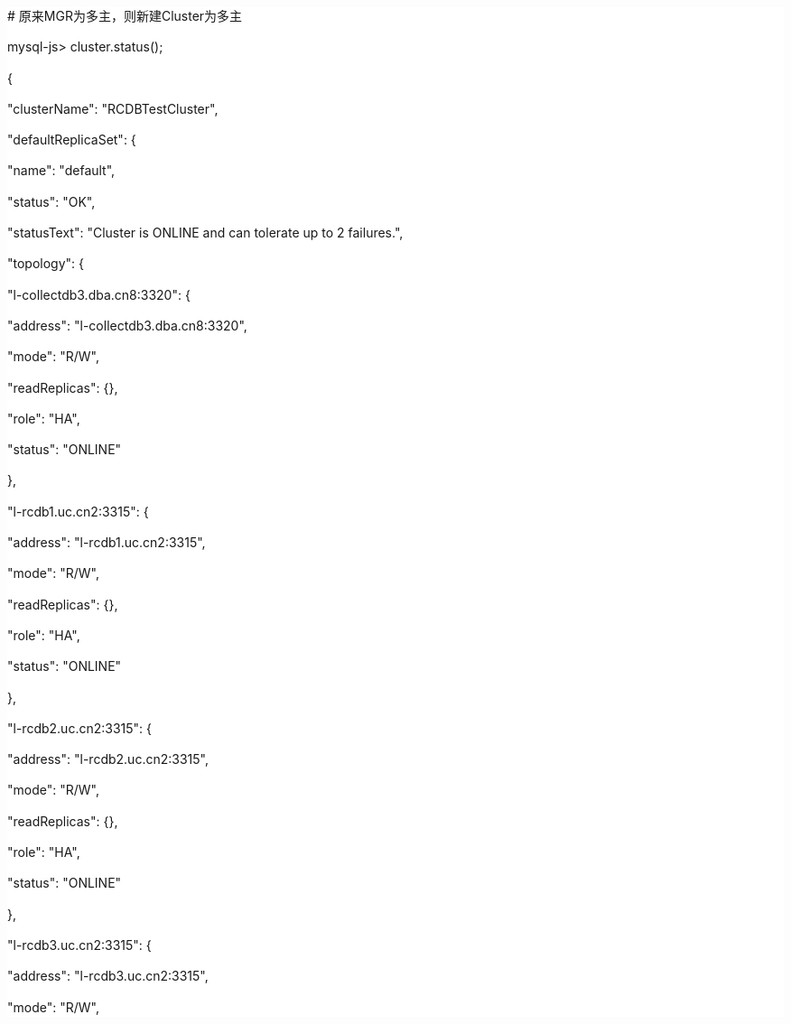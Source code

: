  \# 原来MGR为多主，则新建Cluster为多主
 
 mysql-js> cluster.status();
 
 {
 
 "clusterName": "RCDBTestCluster",
 
 "defaultReplicaSet": {
 
 "name": "default",
 
 "status": "OK",
 
 "statusText": "Cluster is ONLINE and can tolerate up to 2 failures.",
 
 "topology": {
 
 "l-collectdb3.dba.cn8:3320": {
 
 "address": "l-collectdb3.dba.cn8:3320",
 
 "mode": "R/W",
 
 "readReplicas": {},
 
 "role": "HA",
 
 "status": "ONLINE"
 
 },
 
 "l-rcdb1.uc.cn2:3315": {
 
 "address": "l-rcdb1.uc.cn2:3315",
 
 "mode": "R/W",
 
 "readReplicas": {},
 
 "role": "HA",
 
 "status": "ONLINE"
 
 },
 
 "l-rcdb2.uc.cn2:3315": {
 
 "address": "l-rcdb2.uc.cn2:3315",
 
 "mode": "R/W",
 
 "readReplicas": {},
 
 "role": "HA",
 
 "status": "ONLINE"
 
 },
 
 "l-rcdb3.uc.cn2:3315": {
 
 "address": "l-rcdb3.uc.cn2:3315",
 
 "mode": "R/W",
 